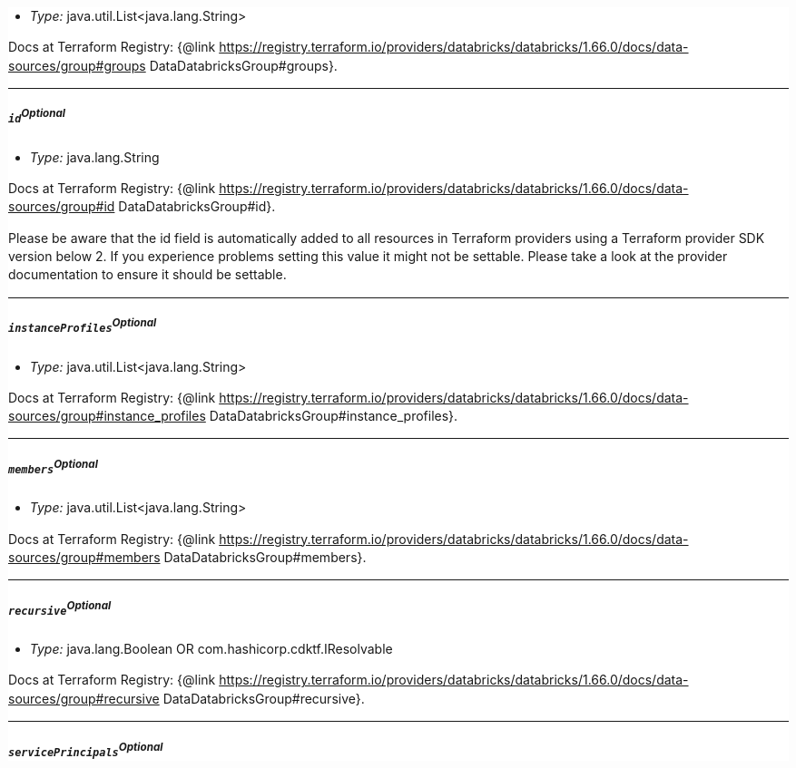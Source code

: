 - *Type:* java.util.List<java.lang.String>

Docs at Terraform Registry: {@link https://registry.terraform.io/providers/databricks/databricks/1.66.0/docs/data-sources/group#groups DataDatabricksGroup#groups}.

---

##### `id`<sup>Optional</sup> <a name="id" id="@cdktf/provider-databricks.dataDatabricksGroup.DataDatabricksGroup.Initializer.parameter.id"></a>

- *Type:* java.lang.String

Docs at Terraform Registry: {@link https://registry.terraform.io/providers/databricks/databricks/1.66.0/docs/data-sources/group#id DataDatabricksGroup#id}.

Please be aware that the id field is automatically added to all resources in Terraform providers using a Terraform provider SDK version below 2.
If you experience problems setting this value it might not be settable. Please take a look at the provider documentation to ensure it should be settable.

---

##### `instanceProfiles`<sup>Optional</sup> <a name="instanceProfiles" id="@cdktf/provider-databricks.dataDatabricksGroup.DataDatabricksGroup.Initializer.parameter.instanceProfiles"></a>

- *Type:* java.util.List<java.lang.String>

Docs at Terraform Registry: {@link https://registry.terraform.io/providers/databricks/databricks/1.66.0/docs/data-sources/group#instance_profiles DataDatabricksGroup#instance_profiles}.

---

##### `members`<sup>Optional</sup> <a name="members" id="@cdktf/provider-databricks.dataDatabricksGroup.DataDatabricksGroup.Initializer.parameter.members"></a>

- *Type:* java.util.List<java.lang.String>

Docs at Terraform Registry: {@link https://registry.terraform.io/providers/databricks/databricks/1.66.0/docs/data-sources/group#members DataDatabricksGroup#members}.

---

##### `recursive`<sup>Optional</sup> <a name="recursive" id="@cdktf/provider-databricks.dataDatabricksGroup.DataDatabricksGroup.Initializer.parameter.recursive"></a>

- *Type:* java.lang.Boolean OR com.hashicorp.cdktf.IResolvable

Docs at Terraform Registry: {@link https://registry.terraform.io/providers/databricks/databricks/1.66.0/docs/data-sources/group#recursive DataDatabricksGroup#recursive}.

---

##### `servicePrincipals`<sup>Optional</sup> <a name="servicePrincipals" id="@cdktf/provider-databricks.dataDatabricksGroup.DataDatabricksGroup.Initializer.parameter.servicePrincipals"></a>
